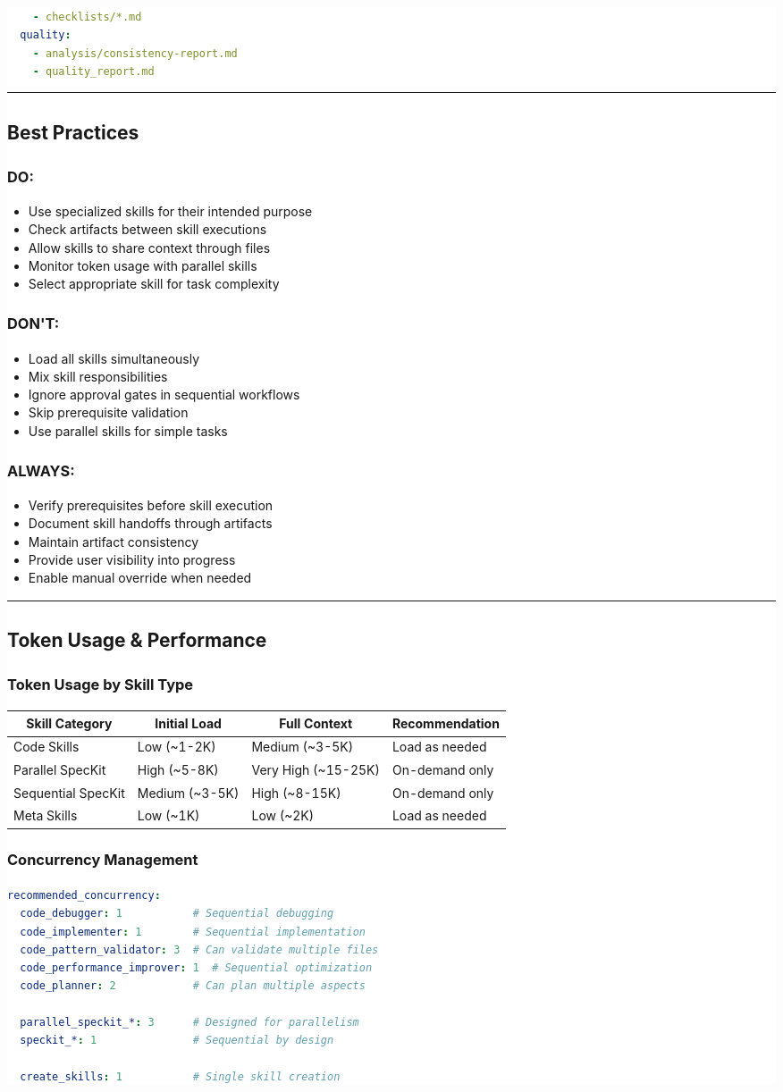 ```yaml
    - checklists/*.md
  quality:
    - analysis/consistency-report.md
    - quality_report.md
```

---

## Best Practices

### DO:
- Use specialized skills for their intended purpose
- Check artifacts between skill executions
- Allow skills to share context through files
- Monitor token usage with parallel skills
- Select appropriate skill for task complexity

### DON'T:
- Load all skills simultaneously
- Mix skill responsibilities
- Ignore approval gates in sequential workflows
- Skip prerequisite validation
- Use parallel skills for simple tasks

### ALWAYS:
- Verify prerequisites before skill execution
- Document skill handoffs through artifacts
- Maintain artifact consistency
- Provide user visibility into progress
- Enable manual override when needed

---

## Token Usage & Performance

### Token Usage by Skill Type

| Skill Category | Initial Load | Full Context | Recommendation |
|----------------|--------------|--------------|----------------|
| Code Skills | Low (~1-2K) | Medium (~3-5K) | Load as needed |
| Parallel SpecKit | High (~5-8K) | Very High (~15-25K) | On-demand only |
| Sequential SpecKit | Medium (~3-5K) | High (~8-15K) | On-demand only |
| Meta Skills | Low (~1K) | Low (~2K) | Load as needed |

### Concurrency Management

```yaml
recommended_concurrency:
  code_debugger: 1           # Sequential debugging
  code_implementer: 1        # Sequential implementation
  code_pattern_validator: 3  # Can validate multiple files
  code_performance_improver: 1  # Sequential optimization
  code_planner: 2            # Can plan multiple aspects

  parallel_speckit_*: 3      # Designed for parallelism
  speckit_*: 1               # Sequential by design

  create_skills: 1           # Single skill creation
```

